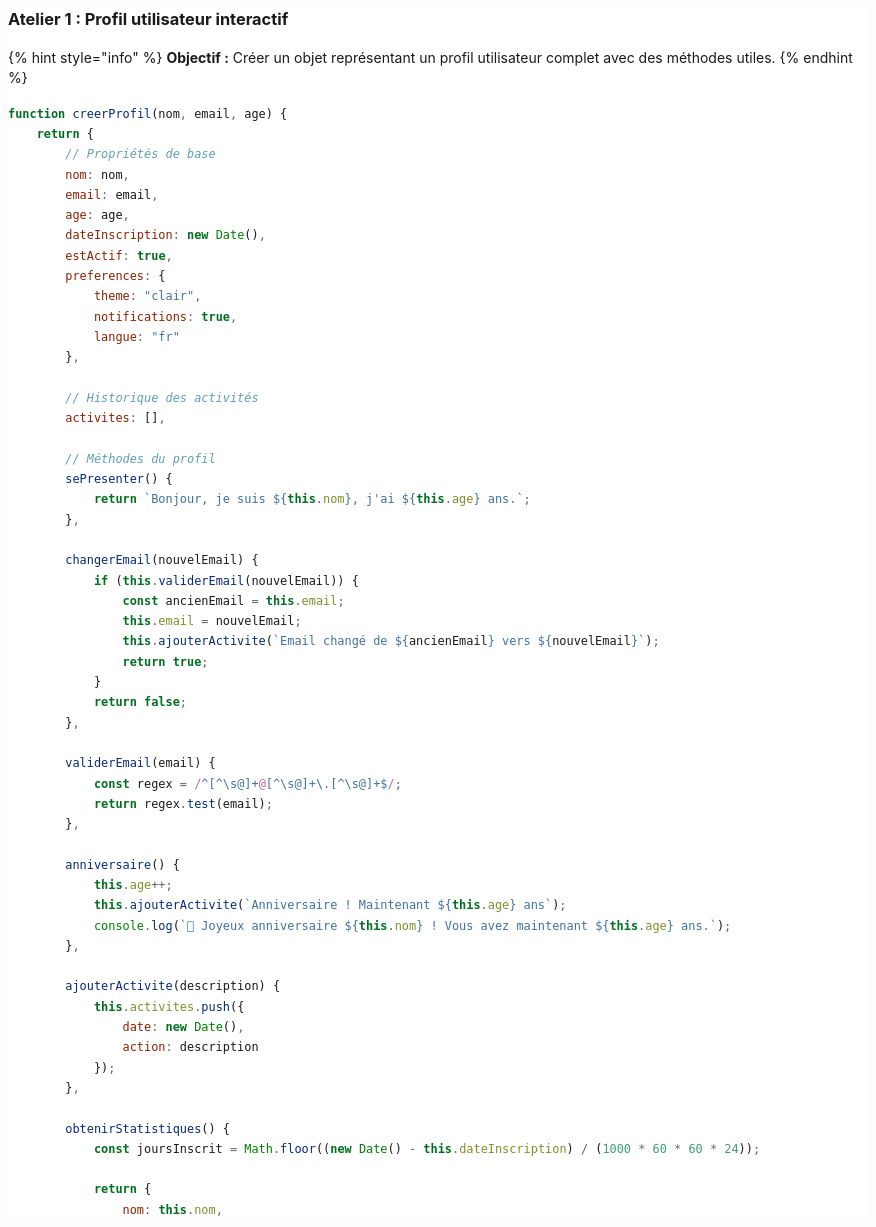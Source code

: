 ### Atelier 1 : Profil utilisateur interactif

{% hint style="info" %}
**Objectif :** Créer un objet représentant un profil utilisateur complet avec des méthodes utiles.
{% endhint %}

```javascript
function creerProfil(nom, email, age) {
    return {
        // Propriétés de base
        nom: nom,
        email: email,
        age: age,
        dateInscription: new Date(),
        estActif: true,
        preferences: {
            theme: "clair",
            notifications: true,
            langue: "fr"
        },
        
        // Historique des activités
        activites: [],
        
        // Méthodes du profil
        sePresenter() {
            return `Bonjour, je suis ${this.nom}, j'ai ${this.age} ans.`;
        },
        
        changerEmail(nouvelEmail) {
            if (this.validerEmail(nouvelEmail)) {
                const ancienEmail = this.email;
                this.email = nouvelEmail;
                this.ajouterActivite(`Email changé de ${ancienEmail} vers ${nouvelEmail}`);
                return true;
            }
            return false;
        },
        
        validerEmail(email) {
            const regex = /^[^\s@]+@[^\s@]+\.[^\s@]+$/;
            return regex.test(email);
        },
        
        anniversaire() {
            this.age++;
            this.ajouterActivite(`Anniversaire ! Maintenant ${this.age} ans`);
            console.log(`🎉 Joyeux anniversaire ${this.nom} ! Vous avez maintenant ${this.age} ans.`);
        },
        
        ajouterActivite(description) {
            this.activites.push({
                date: new Date(),
                action: description
            });
        },
        
        obtenirStatistiques() {
            const joursInscrit = Math.floor((new Date() - this.dateInscription) / (1000 * 60 * 60 * 24));
            
            return {
                nom: this.nom,
```